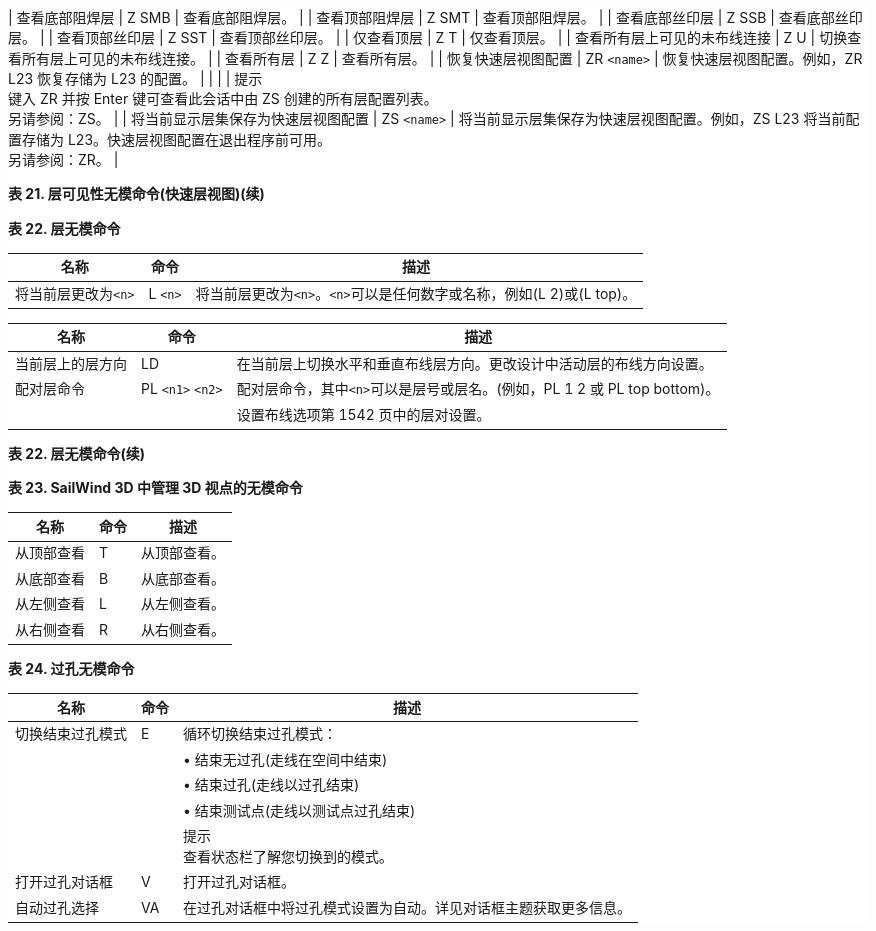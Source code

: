 | 查看底部阻焊层                                                                 | Z SMB  | 查看底部阻焊层。                                                                                                                                                                                                                              |
| 查看顶部阻焊层                                                                 | Z SMT  | 查看顶部阻焊层。                                                                                                                                                                                                                              |
| 查看底部丝印层                                                                 | Z SSB  | 查看底部丝印层。                                                                                                                                                                                                                              |
| 查看顶部丝印层                                                                 | Z SST  | 查看顶部丝印层。                                                                                                                                                                                                                              |
| 仅查看顶层                                                                     | Z T    | 仅查看顶层。                                                                                                                                                                                                                                  |
| 查看所有层上可见的未布线连接                                                   | Z U    | 切换查看所有层上可见的未布线连接。                                                                                                                                                                                                              |
| 查看所有层                                                                     | Z Z    | 查看所有层。                                                                                                                                                                                                                                  |
| 恢复快速层视图配置                                                             | ZR `<name>` | 恢复快速层视图配置。例如，ZR L23 恢复存储为 L23 的配置。                                                                                                                                                                                        |
|                                                                                |        | 提示<br>键入 ZR 并按 Enter 键可查看此会话中由 ZS 创建的所有层配置列表。<br>另请参阅：ZS。                                                                                                                                                             |
| 将当前显示层集保存为快速层视图配置                                             | ZS `<name>` | 将当前显示层集保存为快速层视图配置。例如，ZS L23 将当前配置存储为 L23。快速层视图配置在退出程序前可用。<br>另请参阅：ZR。                                                                                                                       |

**表 21. 层可见性无模命令(快速层视图)(续)**

**表 22. 层无模命令**

| 名称                               | 命令 | 描述                                                                                          |
|------------------------------------|------|----------------------------------------------------------------------------------------------|
| 将当前层更改为`<n>`                  | L `<n>`   | 将当前层更改为`<n>`。`<n>`可以是任何数字或名称，例如(L 2)或(L top)。                              |

| 名称                                    | 命令      | 描述                                                                                                                                                              |
|-----------------------------------------|-----------|------------------------------------------------------------------------------------------------------------------------------------------------------------------|
| 当前层上的层方向                        | LD        | 在当前层上切换水平和垂直布线层方向。更改设计中活动层的布线方向设置。                                                                                              |
| 配对层命令                              | PL `<n1>` `<n2>` | 配对层命令，其中`<n>`可以是层号或层名。(例如，PL 1 2 或 PL top bottom)。                                                                                             |
|                                         |           | 设置布线选项第 1542 页中的层对设置。                                                                                                                               |

**表 22. 层无模命令(续)**

**表 23. SailWind 3D 中管理 3D 视点的无模命令**

| 名称             | 命令 | 描述       |
|------------------|------|-----------|
| 从顶部查看       | T    | 从顶部查看。    |
| 从底部查看       | B    | 从底部查看。 |
| 从左侧查看       | L    | 从左侧查看。   |
| 从右侧查看       | R    | 从右侧查看。  |

**表 24. 过孔无模命令**

| 名称                    | 命令   | 描述                                                                                                 |
|-------------------------|--------|-----------------------------------------------------------------------------------------------------|
| 切换结束过孔模式        | E      | 循环切换结束过孔模式：                                                                              |
|                         |        | • 结束无过孔(走线在空间中结束)                                                                      |
|                         |        | • 结束过孔(走线以过孔结束)                                                                          |
|                         |        | • 结束测试点(走线以测试点过孔结束)                                                                  |
|                         |        | 提示<br>查看状态栏了解您切换到的模式。                                                              |
| 打开过孔对话框          | V      | 打开过孔对话框。                                                                                    |
| 自动过孔选择            | VA     | 在过孔对话框中将过孔模式设置为自动。详见对话框主题获取更多信息。                                    |